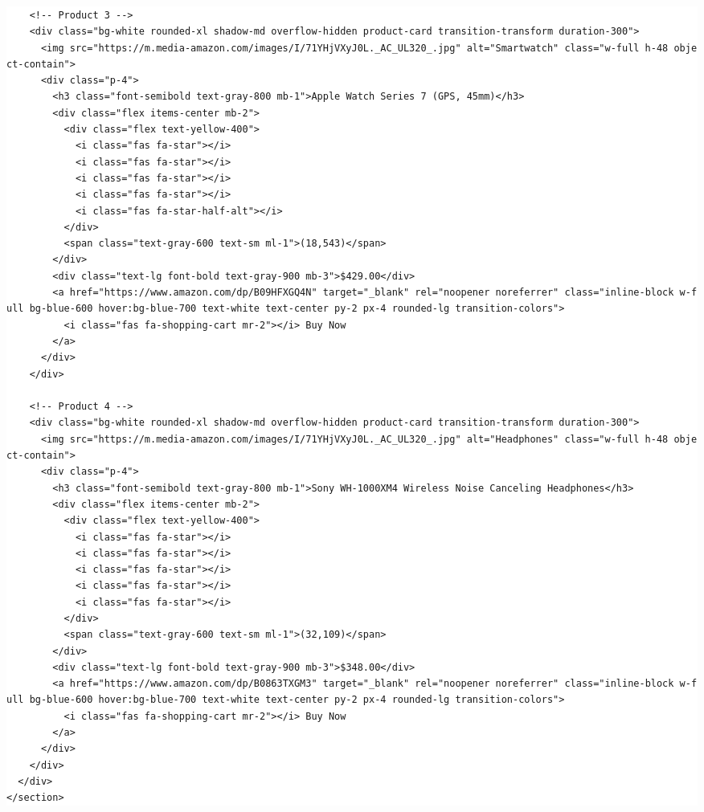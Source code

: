         <!-- Product 3 -->
        <div class="bg-white rounded-xl shadow-md overflow-hidden product-card transition-transform duration-300">
          <img src="https://m.media-amazon.com/images/I/71YHjVXyJ0L._AC_UL320_.jpg" alt="Smartwatch" class="w-full h-48 object-contain">
          <div class="p-4">
            <h3 class="font-semibold text-gray-800 mb-1">Apple Watch Series 7 (GPS, 45mm)</h3>
            <div class="flex items-center mb-2">
              <div class="flex text-yellow-400">
                <i class="fas fa-star"></i>
                <i class="fas fa-star"></i>
                <i class="fas fa-star"></i>
                <i class="fas fa-star"></i>
                <i class="fas fa-star-half-alt"></i>
              </div>
              <span class="text-gray-600 text-sm ml-1">(18,543)</span>
            </div>
            <div class="text-lg font-bold text-gray-900 mb-3">$429.00</div>
            <a href="https://www.amazon.com/dp/B09HFXGQ4N" target="_blank" rel="noopener noreferrer" class="inline-block w-full bg-blue-600 hover:bg-blue-700 text-white text-center py-2 px-4 rounded-lg transition-colors">
              <i class="fas fa-shopping-cart mr-2"></i> Buy Now
            </a>
          </div>
        </div>
        
        <!-- Product 4 -->
        <div class="bg-white rounded-xl shadow-md overflow-hidden product-card transition-transform duration-300">
          <img src="https://m.media-amazon.com/images/I/71YHjVXyJ0L._AC_UL320_.jpg" alt="Headphones" class="w-full h-48 object-contain">
          <div class="p-4">
            <h3 class="font-semibold text-gray-800 mb-1">Sony WH-1000XM4 Wireless Noise Canceling Headphones</h3>
            <div class="flex items-center mb-2">
              <div class="flex text-yellow-400">
                <i class="fas fa-star"></i>
                <i class="fas fa-star"></i>
                <i class="fas fa-star"></i>
                <i class="fas fa-star"></i>
                <i class="fas fa-star"></i>
              </div>
              <span class="text-gray-600 text-sm ml-1">(32,109)</span>
            </div>
            <div class="text-lg font-bold text-gray-900 mb-3">$348.00</div>
            <a href="https://www.amazon.com/dp/B0863TXGM3" target="_blank" rel="noopener noreferrer" class="inline-block w-full bg-blue-600 hover:bg-blue-700 text-white text-center py-2 px-4 rounded-lg transition-colors">
              <i class="fas fa-shopping-cart mr-2"></i> Buy Now
            </a>
          </div>
        </div>
      </div>
    </section>
  </main>
